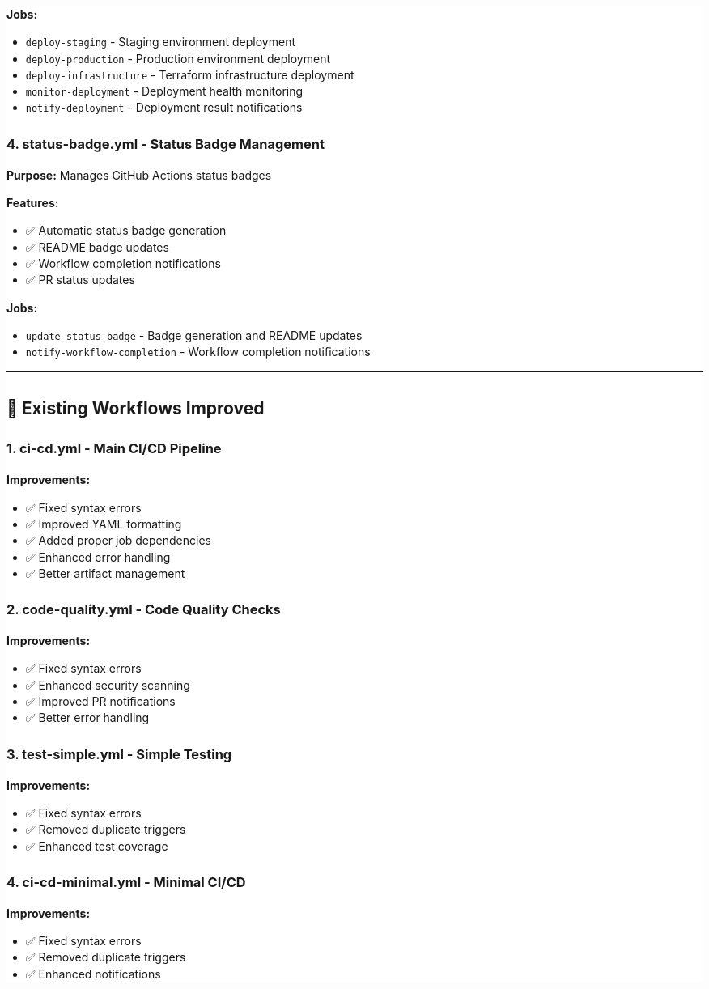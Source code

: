 **Jobs:**
- `deploy-staging` - Staging environment deployment
- `deploy-production` - Production environment deployment
- `deploy-infrastructure` - Terraform infrastructure deployment
- `monitor-deployment` - Deployment health monitoring
- `notify-deployment` - Deployment result notifications

### 4. **status-badge.yml** - Status Badge Management
**Purpose:** Manages GitHub Actions status badges

**Features:**
- ✅ Automatic status badge generation
- ✅ README badge updates
- ✅ Workflow completion notifications
- ✅ PR status updates

**Jobs:**
- `update-status-badge` - Badge generation and README updates
- `notify-workflow-completion` - Workflow completion notifications

---

## 🔄 Existing Workflows Improved

### 1. **ci-cd.yml** - Main CI/CD Pipeline
**Improvements:**
- ✅ Fixed syntax errors
- ✅ Improved YAML formatting
- ✅ Added proper job dependencies
- ✅ Enhanced error handling
- ✅ Better artifact management

### 2. **code-quality.yml** - Code Quality Checks
**Improvements:**
- ✅ Fixed syntax errors
- ✅ Enhanced security scanning
- ✅ Improved PR notifications
- ✅ Better error handling

### 3. **test-simple.yml** - Simple Testing
**Improvements:**
- ✅ Fixed syntax errors
- ✅ Removed duplicate triggers
- ✅ Enhanced test coverage

### 4. **ci-cd-minimal.yml** - Minimal CI/CD
**Improvements:**
- ✅ Fixed syntax errors
- ✅ Removed duplicate triggers
- ✅ Enhanced notifications
